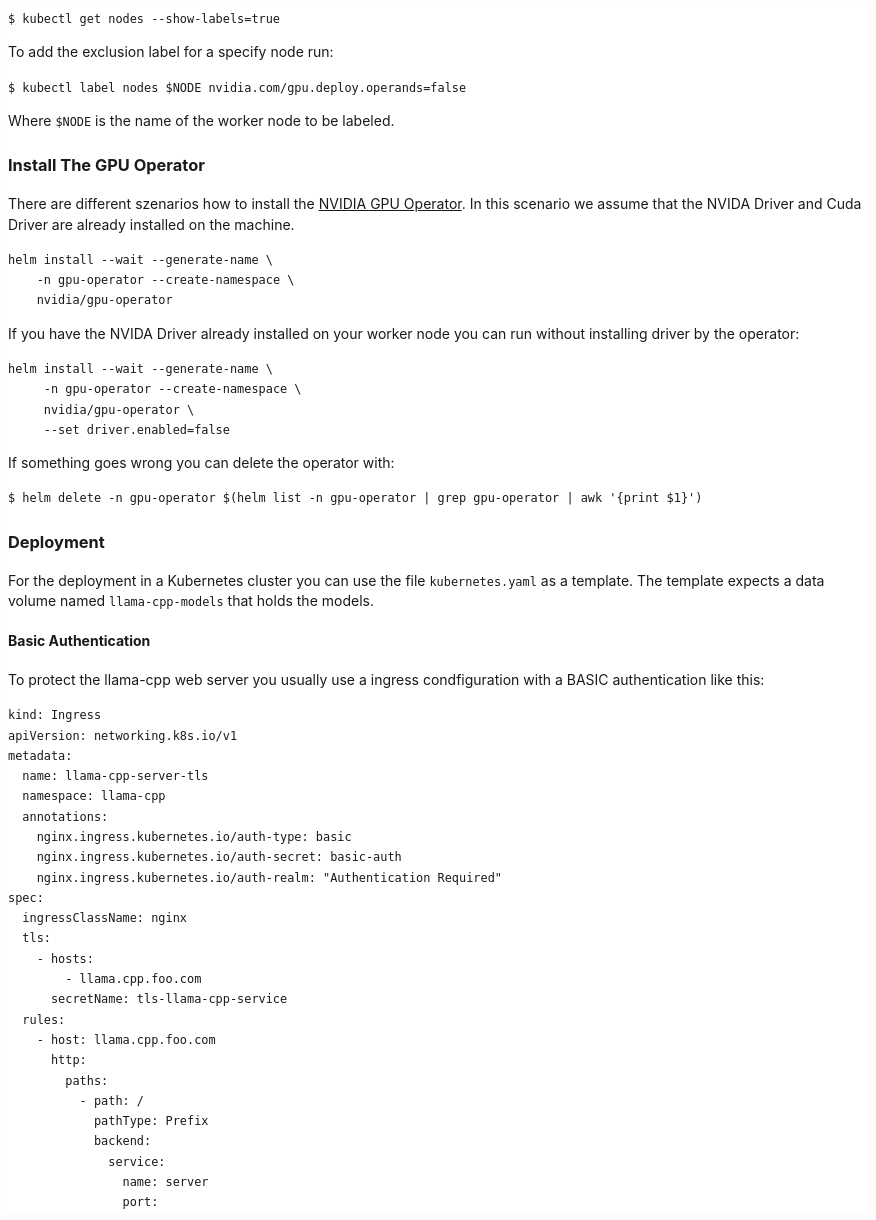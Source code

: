     $ kubectl get nodes --show-labels=true

To add the exclusion label for a specify node run:

    $ kubectl label nodes $NODE nvidia.com/gpu.deploy.operands=false

Where `$NODE` is the name of the worker node to be labeled. 

### Install The GPU Operator

There are different szenarios how to install the [NVIDIA GPU Operator](https://docs.nvidia.com/datacenter/cloud-native/gpu-operator/latest/getting-started.html). In this scenario we assume that the NVIDA Driver and Cuda Driver are already installed on the machine. 


    helm install --wait --generate-name \
        -n gpu-operator --create-namespace \
        nvidia/gpu-operator 
        
If you have the NVIDA Driver already installed on your worker node you can run without installing driver by the operator:

```
helm install --wait --generate-name \
     -n gpu-operator --create-namespace \
     nvidia/gpu-operator \
     --set driver.enabled=false
```

If something goes wrong you can delete the operator with:

    $ helm delete -n gpu-operator $(helm list -n gpu-operator | grep gpu-operator | awk '{print $1}')


### Deployment 

For the deployment in a Kubernetes cluster you can use the file `kubernetes.yaml` as a template. The template expects a data volume named `llama-cpp-models` that holds the models. 

#### Basic Authentication

To protect the llama-cpp web server you usually use a ingress condfiguration with a BASIC authentication like this:

```xml
kind: Ingress
apiVersion: networking.k8s.io/v1
metadata:
  name: llama-cpp-server-tls
  namespace: llama-cpp
  annotations:
    nginx.ingress.kubernetes.io/auth-type: basic
    nginx.ingress.kubernetes.io/auth-secret: basic-auth
    nginx.ingress.kubernetes.io/auth-realm: "Authentication Required"
spec:
  ingressClassName: nginx
  tls:
    - hosts:
        - llama.cpp.foo.com
      secretName: tls-llama-cpp-service
  rules:
    - host: llama.cpp.foo.com
      http:
        paths:
          - path: /
            pathType: Prefix
            backend:
              service:
                name: server
                port:
```